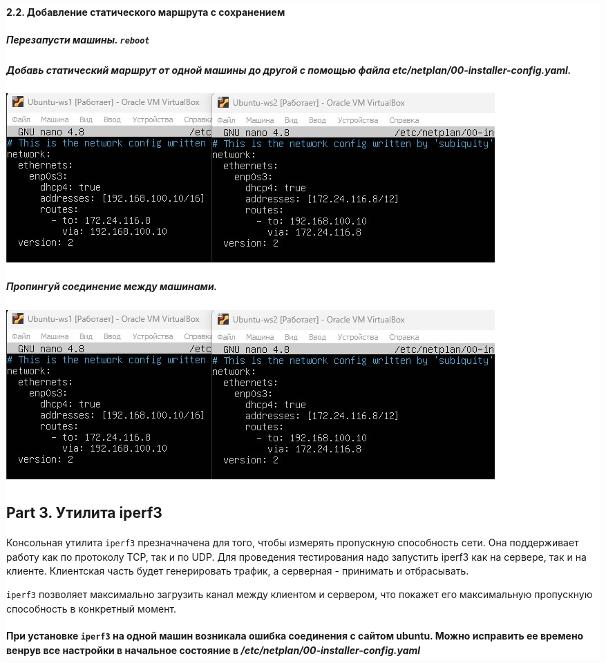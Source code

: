#### 2.2. Добавление статического маршрута с сохранением
##### Перезапусти машины. `reboot`
##### Добавь статический маршрут от одной машины до другой с помощью файла *etc/netplan/00-installer-config.yaml*.

![Part-2.2](images/Part-2.2.jpg)

##### Пропингуй соединение между машинами.

![Part-2.2](images/Part-2.2.jpg)

## Part 3. Утилита **iperf3**

Консольная утилита `iperf3` презначначена для того, чтобы измерять пропускную способность сети. Она поддерживает работу как по протоколу TCP, так и по UDP. Для проведения тестирования надо запустить iperf3 как на сервере, так и на клиенте. Клиентская часть будет генерировать трафик, а серверная - принимать и отбрасывать.

`iperf3` позволяет максимально загрузить канал между клиентом и сервером, что покажет его максимальную пропускную способность в конкретный момент.

#### При установке `iperf3` на одной машин возникала ошибка соединения с сайтом ubuntu. Можно исправить ее времено венрув все настройки в начальное состояние в */etc/netplan/00-installer-config.yaml*
